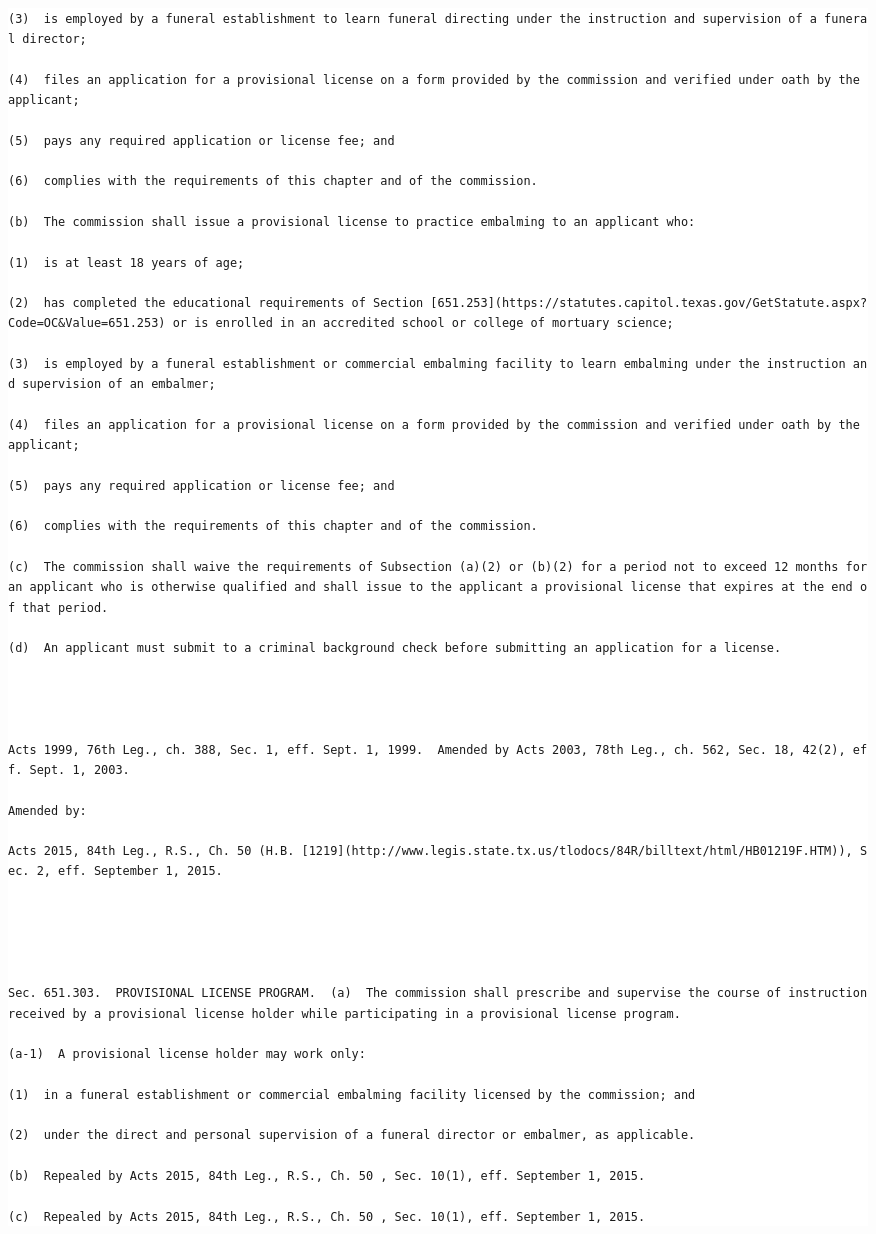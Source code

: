     (3)  is employed by a funeral establishment to learn funeral directing under the instruction and supervision of a funeral director;
    
    (4)  files an application for a provisional license on a form provided by the commission and verified under oath by the applicant;
    
    (5)  pays any required application or license fee; and
    
    (6)  complies with the requirements of this chapter and of the commission.
    
    (b)  The commission shall issue a provisional license to practice embalming to an applicant who:
    
    (1)  is at least 18 years of age;
    
    (2)  has completed the educational requirements of Section [651.253](https://statutes.capitol.texas.gov/GetStatute.aspx?Code=OC&Value=651.253) or is enrolled in an accredited school or college of mortuary science;
    
    (3)  is employed by a funeral establishment or commercial embalming facility to learn embalming under the instruction and supervision of an embalmer;
    
    (4)  files an application for a provisional license on a form provided by the commission and verified under oath by the applicant;
    
    (5)  pays any required application or license fee; and
    
    (6)  complies with the requirements of this chapter and of the commission.
    
    (c)  The commission shall waive the requirements of Subsection (a)(2) or (b)(2) for a period not to exceed 12 months for an applicant who is otherwise qualified and shall issue to the applicant a provisional license that expires at the end of that period.
    
    (d)  An applicant must submit to a criminal background check before submitting an application for a license.
    
    
    
    
    Acts 1999, 76th Leg., ch. 388, Sec. 1, eff. Sept. 1, 1999.  Amended by Acts 2003, 78th Leg., ch. 562, Sec. 18, 42(2), eff. Sept. 1, 2003.
    
    Amended by: 
    
    Acts 2015, 84th Leg., R.S., Ch. 50 (H.B. [1219](http://www.legis.state.tx.us/tlodocs/84R/billtext/html/HB01219F.HTM)), Sec. 2, eff. September 1, 2015.
    
    
    
    
    
    Sec. 651.303.  PROVISIONAL LICENSE PROGRAM.  (a)  The commission shall prescribe and supervise the course of instruction received by a provisional license holder while participating in a provisional license program.
    
    (a-1)  A provisional license holder may work only:
    
    (1)  in a funeral establishment or commercial embalming facility licensed by the commission; and
    
    (2)  under the direct and personal supervision of a funeral director or embalmer, as applicable.
    
    (b)  Repealed by Acts 2015, 84th Leg., R.S., Ch. 50 , Sec. 10(1), eff. September 1, 2015.
    
    (c)  Repealed by Acts 2015, 84th Leg., R.S., Ch. 50 , Sec. 10(1), eff. September 1, 2015.
    